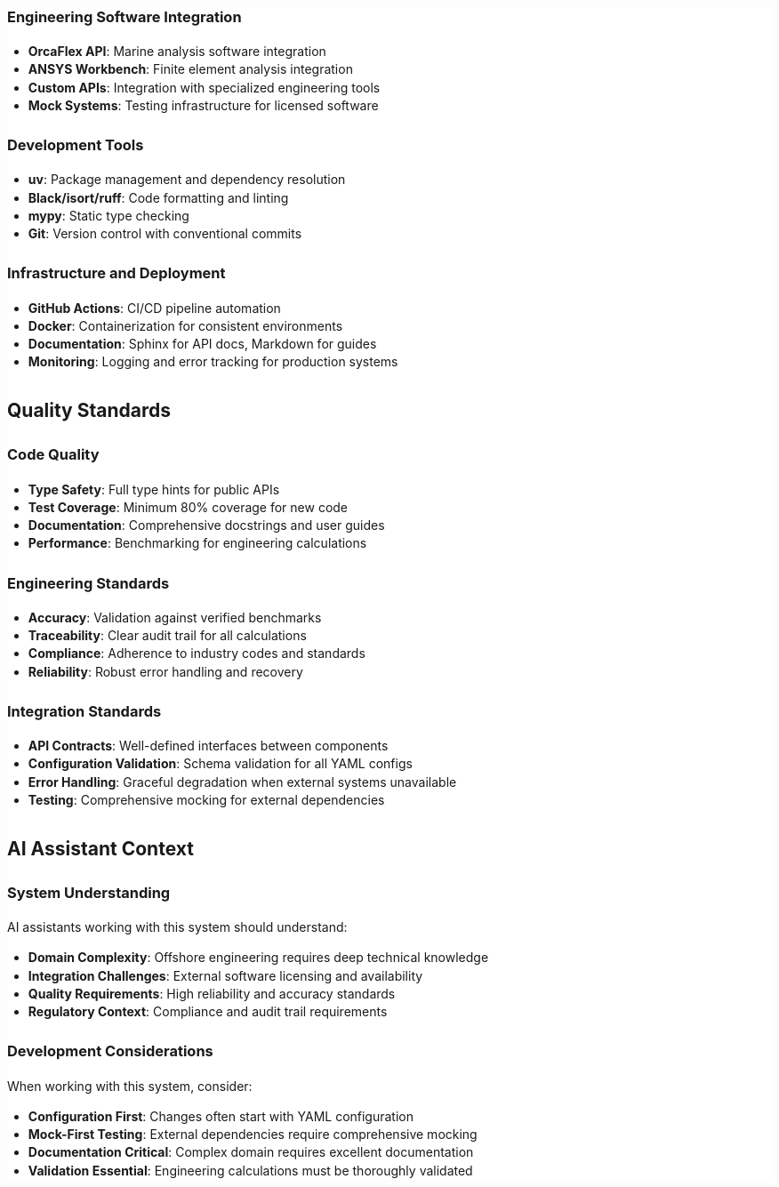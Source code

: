 ### Engineering Software Integration
- **OrcaFlex API**: Marine analysis software integration
- **ANSYS Workbench**: Finite element analysis integration
- **Custom APIs**: Integration with specialized engineering tools
- **Mock Systems**: Testing infrastructure for licensed software

### Development Tools
- **uv**: Package management and dependency resolution
- **Black/isort/ruff**: Code formatting and linting
- **mypy**: Static type checking
- **Git**: Version control with conventional commits

### Infrastructure and Deployment
- **GitHub Actions**: CI/CD pipeline automation
- **Docker**: Containerization for consistent environments
- **Documentation**: Sphinx for API docs, Markdown for guides
- **Monitoring**: Logging and error tracking for production systems

## Quality Standards

### Code Quality
- **Type Safety**: Full type hints for public APIs
- **Test Coverage**: Minimum 80% coverage for new code
- **Documentation**: Comprehensive docstrings and user guides
- **Performance**: Benchmarking for engineering calculations

### Engineering Standards
- **Accuracy**: Validation against verified benchmarks
- **Traceability**: Clear audit trail for all calculations
- **Compliance**: Adherence to industry codes and standards
- **Reliability**: Robust error handling and recovery

### Integration Standards
- **API Contracts**: Well-defined interfaces between components
- **Configuration Validation**: Schema validation for all YAML configs
- **Error Handling**: Graceful degradation when external systems unavailable
- **Testing**: Comprehensive mocking for external dependencies

## AI Assistant Context

### System Understanding
AI assistants working with this system should understand:
- **Domain Complexity**: Offshore engineering requires deep technical knowledge
- **Integration Challenges**: External software licensing and availability
- **Quality Requirements**: High reliability and accuracy standards
- **Regulatory Context**: Compliance and audit trail requirements

### Development Considerations
When working with this system, consider:
- **Configuration First**: Changes often start with YAML configuration
- **Mock-First Testing**: External dependencies require comprehensive mocking
- **Documentation Critical**: Complex domain requires excellent documentation
- **Validation Essential**: Engineering calculations must be thoroughly validated
